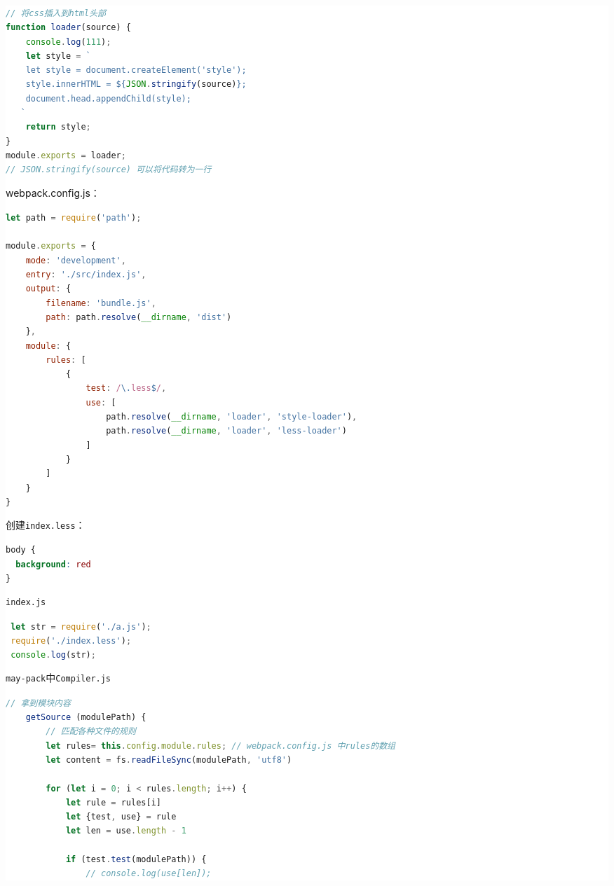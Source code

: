 ```js
// 将css插入到html头部
function loader(source) {
    console.log(111);
    let style = `
    let style = document.createElement('style');
    style.innerHTML = ${JSON.stringify(source)};
    document.head.appendChild(style);
   `
    return style;
}
module.exports = loader;
// JSON.stringify(source) 可以将代码转为一行
```
webpack.config.js：
```js
let path = require('path');

module.exports = {
    mode: 'development',
    entry: './src/index.js',
    output: {
        filename: 'bundle.js',
        path: path.resolve(__dirname, 'dist')
    },
    module: {
        rules: [
            {
                test: /\.less$/,
                use: [
                    path.resolve(__dirname, 'loader', 'style-loader'),
                    path.resolve(__dirname, 'loader', 'less-loader')
                ]
            }
        ]
    }
}
```
创建`index.less`：

```css
body {
  background: red
}
```
`index.js`
```js
 let str = require('./a.js');
 require('./index.less');
 console.log(str);
```
`may-pack`中`Compiler.js`
```js
// 拿到模块内容
    getSource (modulePath) {
        // 匹配各种文件的规则
        let rules= this.config.module.rules; // webpack.config.js 中rules的数组
        let content = fs.readFileSync(modulePath, 'utf8')

        for (let i = 0; i < rules.length; i++) {
            let rule = rules[i]
            let {test, use} = rule
            let len = use.length - 1

            if (test.test(modulePath)) {
                // console.log(use[len]);
```